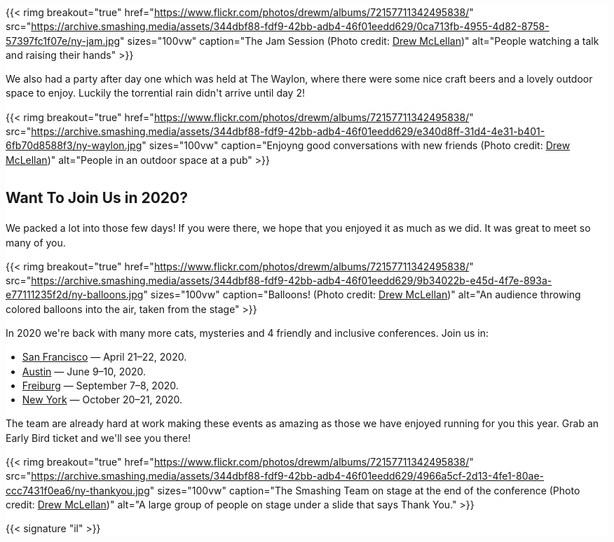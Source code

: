 {{< rimg breakout="true" href="https://www.flickr.com/photos/drewm/albums/72157711342495838/" src="https://archive.smashing.media/assets/344dbf88-fdf9-42bb-adb4-46f01eedd629/0ca713fb-4955-4d82-8758-57397fc1f07e/ny-jam.jpg" sizes="100vw" caption="The Jam Session (Photo credit: <a href='https://drewm.photo'>Drew McLellan</a>)" alt="People watching a talk and raising their hands" >}}

We also had a party after day one which was held at The Waylon, where there were some nice craft beers and a lovely outdoor space to enjoy. Luckily the torrential rain didn't arrive until day 2!

{{< rimg breakout="true" href="https://www.flickr.com/photos/drewm/albums/72157711342495838/" src="https://archive.smashing.media/assets/344dbf88-fdf9-42bb-adb4-46f01eedd629/e340d8ff-31d4-4e31-b401-6fb70d8588f3/ny-waylon.jpg" sizes="100vw" caption="Enjoyng good conversations with new friends (Photo credit: <a href='https://drewm.photo'>Drew McLellan</a>)" alt="People in an outdoor space at a pub" >}}

## Want To Join Us in 2020?

We packed a lot into those few days! If you were there, we hope that you enjoyed it as much as we did. It was great to meet so many of you.

{{< rimg breakout="true" href="https://www.flickr.com/photos/drewm/albums/72157711342495838/" src="https://archive.smashing.media/assets/344dbf88-fdf9-42bb-adb4-46f01eedd629/9b34022b-e45d-4f7e-893a-e77111235f2d/ny-balloons.jpg" sizes="100vw" caption="Balloons! (Photo credit: <a href='https://drewm.photo'>Drew McLellan</a>)" alt="An audience throwing colored balloons into the air, taken from the stage" >}}

In 2020 we're back with many more cats, mysteries and 4 friendly and inclusive conferences. Join us in:

- [San Francisco](https://smashingconf.com/sf-2020/) — April 21–22, 2020.
- [Austin](https://smashingconf.com/austin-2020/) — June 9–10, 2020.
- [Freiburg](https://smashingconf.com/freiburg-2020/) — September 7–8, 2020.
- [New York](https://smashingconf.com/ny-2020/) — October 20–21, 2020.

The team are already hard at work making these events as amazing as those we have enjoyed running for you this year. Grab an Early Bird ticket and we'll see you there!

{{< rimg breakout="true" href="https://www.flickr.com/photos/drewm/albums/72157711342495838/" src="https://archive.smashing.media/assets/344dbf88-fdf9-42bb-adb4-46f01eedd629/4966a5cf-2d13-4fe1-80ae-ccc7431f0ea6/ny-thankyou.jpg" sizes="100vw" caption="The Smashing Team on stage at the end of the conference (Photo credit: <a href='https://drewm.photo'>Drew McLellan</a>)" alt="A large group of people on stage under a slide that says Thank You." >}}

<script defer  src="https://platform.twitter.com/widgets.js" charset="utf-8"></script>

{{< signature "il" >}}
